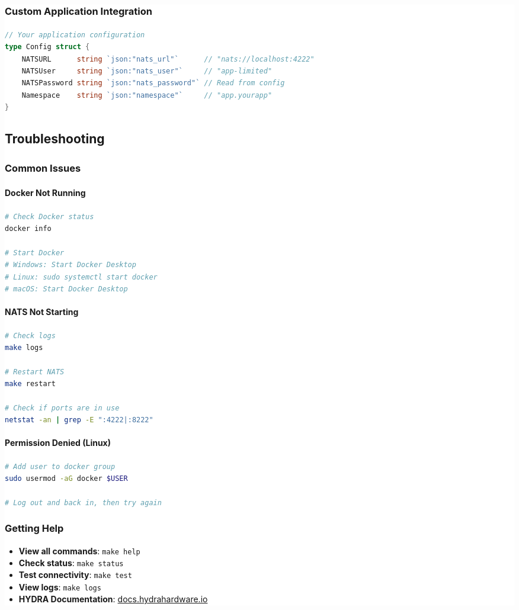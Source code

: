 ### **Custom Application Integration**
```go
// Your application configuration
type Config struct {
    NATSURL      string `json:"nats_url"`      // "nats://localhost:4222"
    NATSUser     string `json:"nats_user"`     // "app-limited"  
    NATSPassword string `json:"nats_password"` // Read from config
    Namespace    string `json:"namespace"`     // "app.yourapp"
}
```

## Troubleshooting

### **Common Issues**

#### Docker Not Running
```bash
# Check Docker status
docker info

# Start Docker
# Windows: Start Docker Desktop
# Linux: sudo systemctl start docker
# macOS: Start Docker Desktop
```

#### NATS Not Starting
```bash
# Check logs
make logs

# Restart NATS
make restart

# Check if ports are in use
netstat -an | grep -E ":4222|:8222"
```

#### Permission Denied (Linux)
```bash
# Add user to docker group
sudo usermod -aG docker $USER

# Log out and back in, then try again
```

### **Getting Help**
- **View all commands**: `make help`
- **Check status**: `make status`
- **Test connectivity**: `make test`
- **View logs**: `make logs`
- **HYDRA Documentation**: [docs.hydrahardware.io](https://docs.hydrahardware.io)
